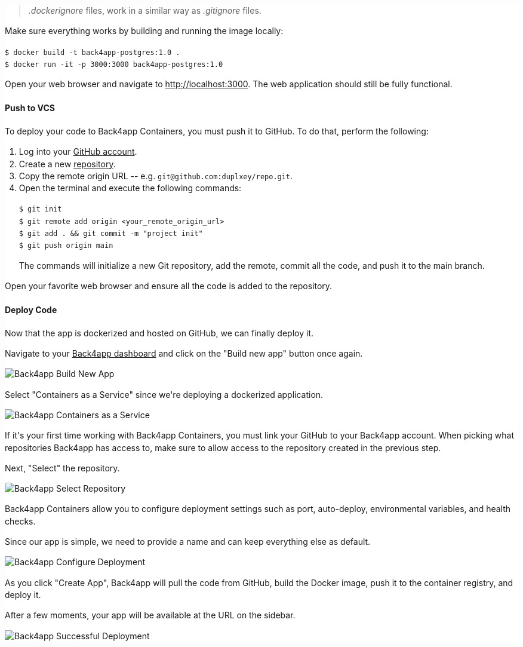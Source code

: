 > *.dockerignore* files, work in a similar way as *.gitignore* files.

Make sure everything works by building and running the image locally:

```
$ docker build -t back4app-postgres:1.0 .
$ docker run -it -p 3000:3000 back4app-postgres:1.0
```

Open your web browser and navigate to [http://localhost:3000](http://localhost:3000). The web application should still be fully functional.

#### Push to VCS

To deploy your code to Back4app Containers, you must push it to GitHub. To do that, perform the following:

1. Log into your [GitHub account](https://github.com/login).
2. Create a new [repository](https://github.com/new).
3. Copy the remote origin URL -- e.g. `git@github.com:duplxey/repo.git`.
4. Open the terminal and execute the following commands:
   ```
   $ git init
   $ git remote add origin <your_remote_origin_url>
   $ git add . && git commit -m "project init"
   $ git push origin main
    ```
   The commands will initialize a new Git repository, add the remote, commit all the code, and push it to the main branch.
   
Open your favorite web browser and ensure all the code is added to the repository.

#### Deploy Code

Now that the app is dockerized and hosted on GitHub, we can finally deploy it.

Navigate to your [Back4app dashboard](https://dashboard.back4app.com/apps) and click on the "Build new app" button once again.

![Back4app Build New App](https://i.ibb.co/FDYy5P0/back4app-create-app.png)

Select "Containers as a Service" since we're deploying a dockerized application.

![Back4app Containers as a Service](https://i.ibb.co/bRHFWqw/back4app-containers-as-a-service.png)

If it's your first time working with Back4app Containers, you must link your GitHub to your Back4app account. When picking what repositories Back4app has access to, make sure to allow access to the repository created in the previous step.

Next, "Select" the repository.

![Back4app Select Repository](https://i.ibb.co/hcC1yzB/back4app-select-repository.png)

Back4app Containers allow you to configure deployment settings such as port, auto-deploy, environmental variables, and health checks.

Since our app is simple, we need to provide a name and can keep everything else as default.

![Back4app Configure Deployment](https://i.ibb.co/cx63hGC/back4app-configure-repository.png)

As you click "Create App", Back4app will pull the code from GitHub, build the Docker image, push it to the container registry, and deploy it.

After a few moments, your app will be available at the URL on the sidebar.

![Back4app Successful Deployment](https://i.ibb.co/grX0FZZ/back4app-successful-deployment.png)
   ```